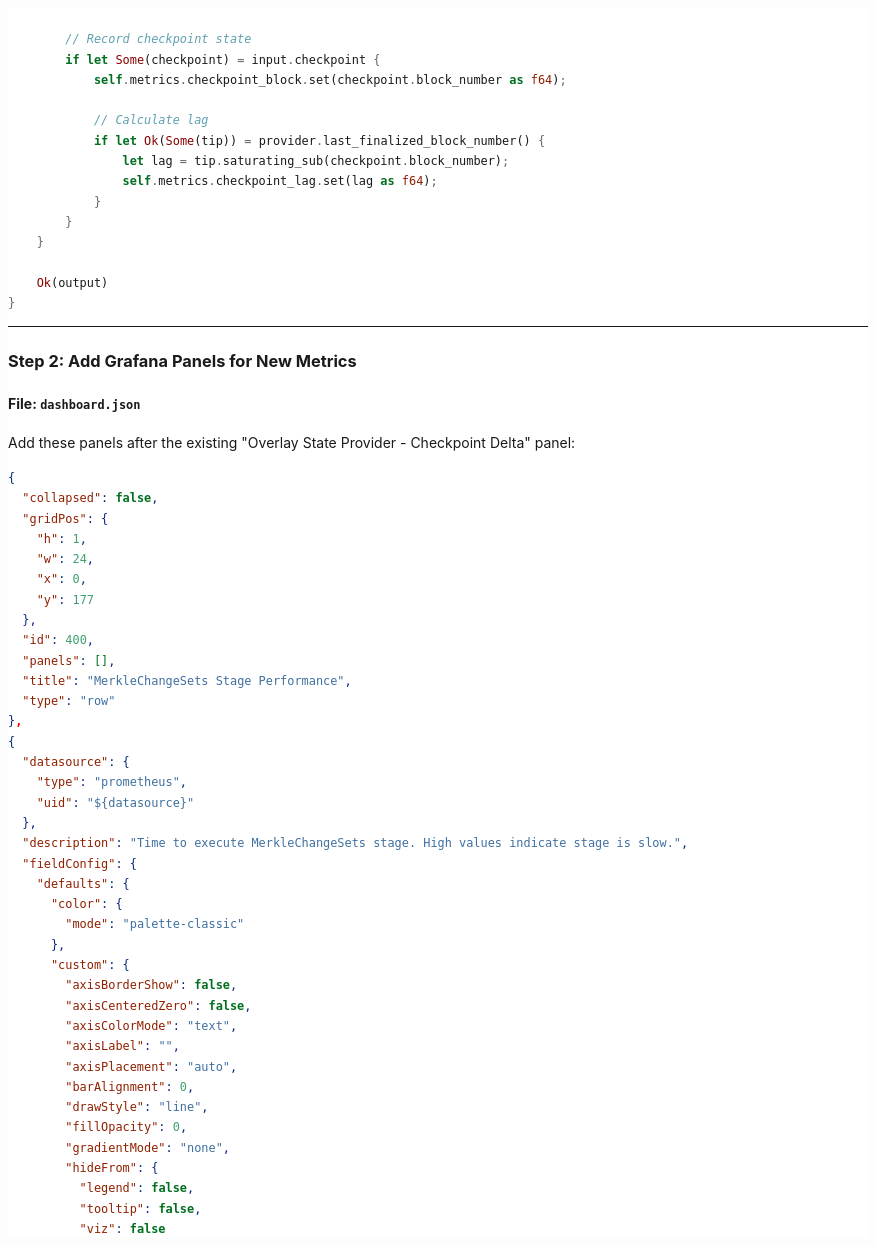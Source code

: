 ```rust

        // Record checkpoint state
        if let Some(checkpoint) = input.checkpoint {
            self.metrics.checkpoint_block.set(checkpoint.block_number as f64);

            // Calculate lag
            if let Ok(Some(tip)) = provider.last_finalized_block_number() {
                let lag = tip.saturating_sub(checkpoint.block_number);
                self.metrics.checkpoint_lag.set(lag as f64);
            }
        }
    }

    Ok(output)
}
```

---

### Step 2: Add Grafana Panels for New Metrics

#### **File: `dashboard.json`**

Add these panels after the existing "Overlay State Provider - Checkpoint Delta" panel:

```json
{
  "collapsed": false,
  "gridPos": {
    "h": 1,
    "w": 24,
    "x": 0,
    "y": 177
  },
  "id": 400,
  "panels": [],
  "title": "MerkleChangeSets Stage Performance",
  "type": "row"
},
{
  "datasource": {
    "type": "prometheus",
    "uid": "${datasource}"
  },
  "description": "Time to execute MerkleChangeSets stage. High values indicate stage is slow.",
  "fieldConfig": {
    "defaults": {
      "color": {
        "mode": "palette-classic"
      },
      "custom": {
        "axisBorderShow": false,
        "axisCenteredZero": false,
        "axisColorMode": "text",
        "axisLabel": "",
        "axisPlacement": "auto",
        "barAlignment": 0,
        "drawStyle": "line",
        "fillOpacity": 0,
        "gradientMode": "none",
        "hideFrom": {
          "legend": false,
          "tooltip": false,
          "viz": false
```